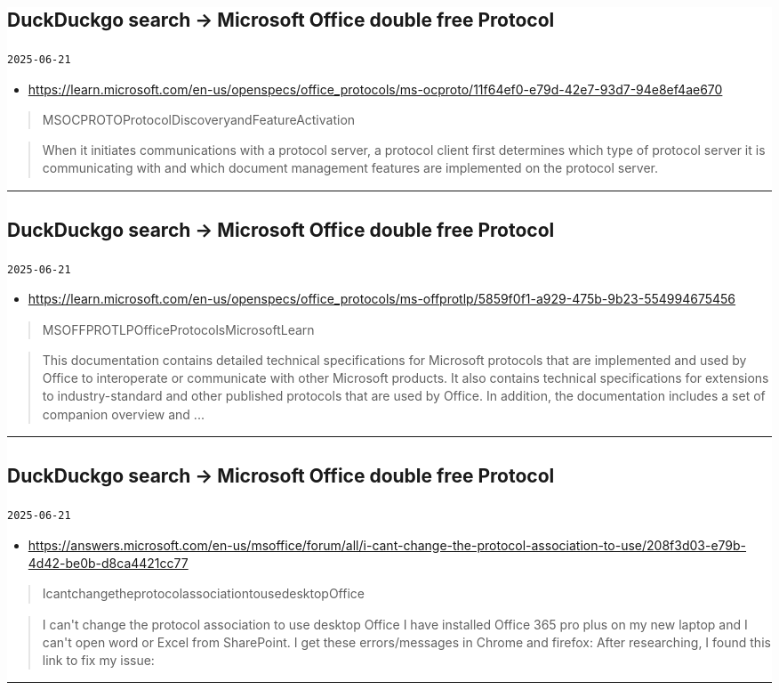## DuckDuckgo search -> Microsoft Office double free Protocol
`2025-06-21`

* https://learn.microsoft.com/en-us/openspecs/office_protocols/ms-ocproto/11f64ef0-e79d-42e7-93d7-94e8ef4ae670

<blockquote>
 MSOCPROTOProtocolDiscoveryandFeatureActivation
</blockquote>
<blockquote>
When it initiates communications with a protocol server, a protocol client first determines which type of protocol server it is communicating with and which document management features are implemented on the protocol server.
</blockquote>

---

## DuckDuckgo search -> Microsoft Office double free Protocol
`2025-06-21`

* https://learn.microsoft.com/en-us/openspecs/office_protocols/ms-offprotlp/5859f0f1-a929-475b-9b23-554994675456

<blockquote>
 MSOFFPROTLPOfficeProtocolsMicrosoftLearn
</blockquote>
<blockquote>
This documentation contains detailed technical specifications for Microsoft protocols that are implemented and used by Office to interoperate or communicate with other Microsoft products. It also contains technical specifications for extensions to industry-standard and other published protocols that are used by Office. In addition, the documentation includes a set of companion overview and ...
</blockquote>

---

## DuckDuckgo search -> Microsoft Office double free Protocol
`2025-06-21`

* https://answers.microsoft.com/en-us/msoffice/forum/all/i-cant-change-the-protocol-association-to-use/208f3d03-e79b-4d42-be0b-d8ca4421cc77

<blockquote>
 IcantchangetheprotocolassociationtousedesktopOffice
</blockquote>
<blockquote>
I can't change the protocol association to use desktop Office I have installed Office 365 pro plus on my new laptop and I can't open word or Excel from SharePoint. I get these errors/messages in Chrome and firefox: After researching, I found this link to fix my issue:
</blockquote>

---